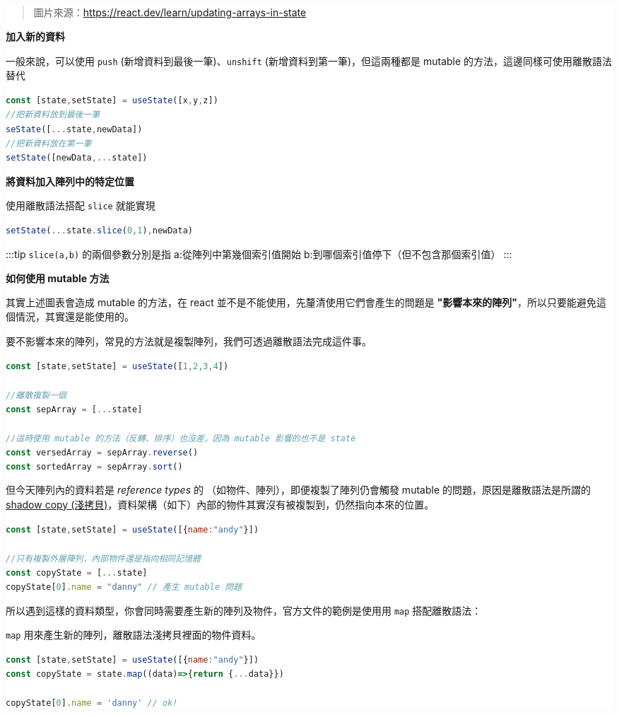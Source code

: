 > 圖片來源：https://react.dev/learn/updating-arrays-in-state

**加入新的資料**

一般來說，可以使用 `push` (新增資料到最後一筆)、`unshift` (新增資料到第一筆)，但這兩種都是 mutable 的方法，這邊同樣可使用離散語法替代

```jsx
const [state,setState] = useState([x,y,z])
//把新資料放到最後一筆
seState([...state,newData])
//把新資料放在第一筆
setState([newData,...state])
```

**將資料加入陣列中的特定位置**

使用離散語法搭配 `slice` 就能實現

```jsx
setState(...state.slice(0,1),newData)
```
:::tip
`slice(a,b)` 的兩個參數分別是指 a:從陣列中第幾個索引值開始  b:到哪個索引值停下（但不包含那個索引值）
:::

**如何使用 mutable 方法**

其實上述圖表會造成 mutable 的方法，在 react 並不是不能使用，先釐清使用它們會產生的問題是 **"影響本來的陣列"**，所以只要能避免這個情況，其實還是能使用的。

要不影響本來的陣列，常見的方法就是複製陣列，我們可透過離散語法完成這件事。

```jsx
const [state,setState] = useState([1,2,3,4])

//離散複製一個
const sepArray = [...state]

//這時使用 mutable 的方法（反轉、排序）也沒差，因為 mutable 影響的也不是 state 
const versedArray = sepArray.reverse()
const sortedArray = sepArray.sort()

```
但今天陣列內的資料若是 *reference types* 的 （如物件、陣列），即便複製了陣列仍會觸發 mutable 的問題，原因是離散語法是所謂的 [shadow copy (淺拷貝)](https://www.explainthis.io/zh-hant/swe/shallow-copy-and-deep-copy)，資料架構（如下）內部的物件其實沒有被複製到，仍然指向本來的位置。

```jsx
const [state,setState] = useState([{name:"andy"}])

//只有複製外層陣列，內部物件還是指向相同記憶體
const copyState = [...state]
copyState[0].name = "danny" // 產生 mutable 問題 
```
所以遇到這樣的資料類型，你會同時需要產生新的陣列及物件，官方文件的範例是使用用 `map` 搭配離散語法：

`map` 用來產生新的陣列，離散語法淺拷貝裡面的物件資料。

```jsx
const [state,setState] = useState([{name:"andy"}])
const copyState = state.map((data)=>{return {...data}})

copyState[0].name = 'danny' // ok!
```
